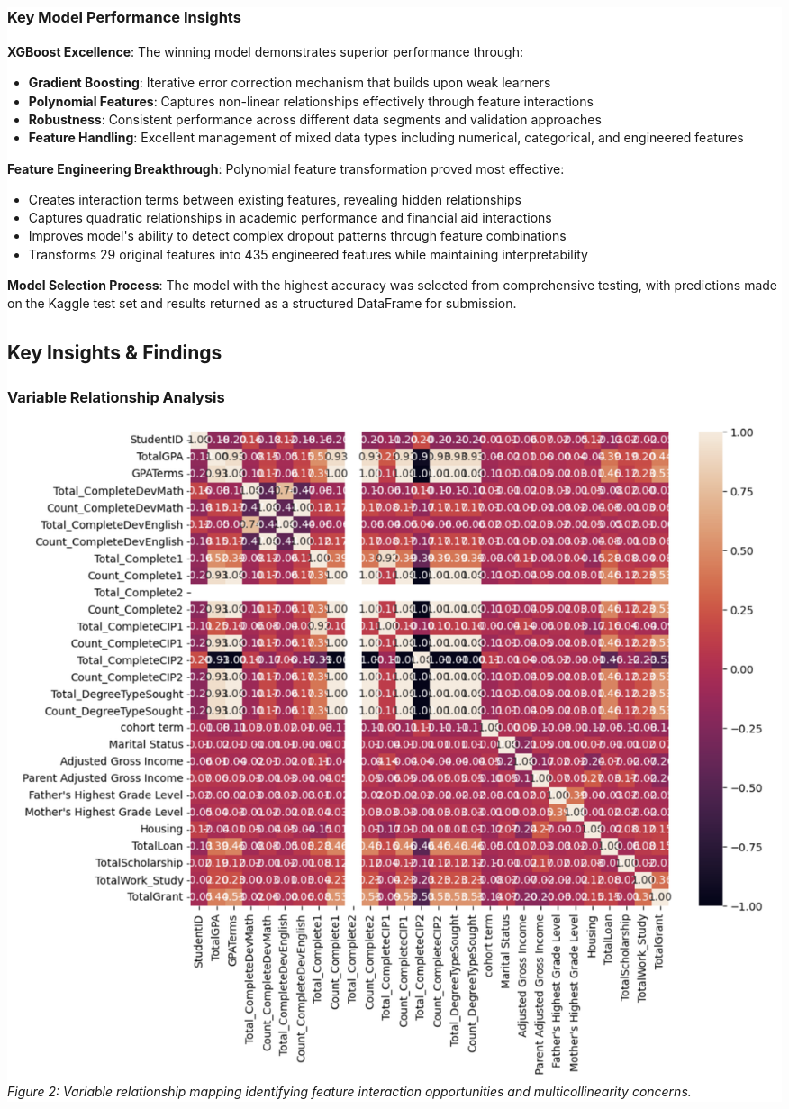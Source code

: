 ### Key Model Performance Insights

**XGBoost Excellence**: The winning model demonstrates superior performance through:
- **Gradient Boosting**: Iterative error correction mechanism that builds upon weak learners
- **Polynomial Features**: Captures non-linear relationships effectively through feature interactions  
- **Robustness**: Consistent performance across different data segments and validation approaches
- **Feature Handling**: Excellent management of mixed data types including numerical, categorical, and engineered features

**Feature Engineering Breakthrough**: Polynomial feature transformation proved most effective:
- Creates interaction terms between existing features, revealing hidden relationships
- Captures quadratic relationships in academic performance and financial aid interactions
- Improves model's ability to detect complex dropout patterns through feature combinations
- Transforms 29 original features into 435 engineered features while maintaining interpretability

**Model Selection Process**: The model with the highest accuracy was selected from comprehensive testing, with predictions made on the Kaggle test set and results returned as a structured DataFrame for submission.

## Key Insights & Findings

### Variable Relationship Analysis

![Correlation Heatmap](images/heatmap.png)
*Figure 2: Variable relationship mapping identifying feature interaction opportunities and multicollinearity concerns.*
